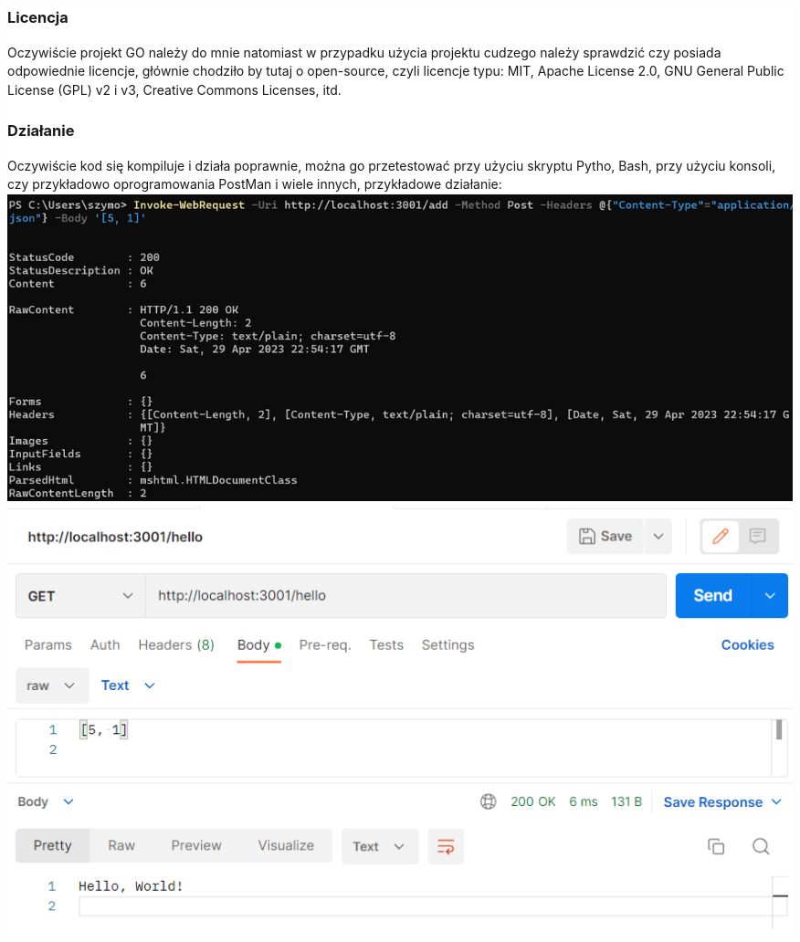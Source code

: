 ### Licencja
Oczywiście projekt GO należy do mnie natomiast  w przypadku użycia projektu cudzego należy sprawdzić czy posiada odpowiednie
licencje, głównie chodziło by tutaj o open-source, czyli licencje typu: MIT, Apache License 2.0, GNU General Public License (GPL) v2 i v3,
Creative Commons Licenses, itd.

### Działanie 
Oczywiście kod się kompiluje i działa poprawnie, można go przetestować przy użyciu skryptu Pytho, Bash, przy użyciu konsoli,
czy przykładowo oprogramowania PostMan i wiele innych, przykładowe działanie:
![POST_works.png](pictures/POST_works.png)
![GET_works.png](pictures/GET_works.png)
